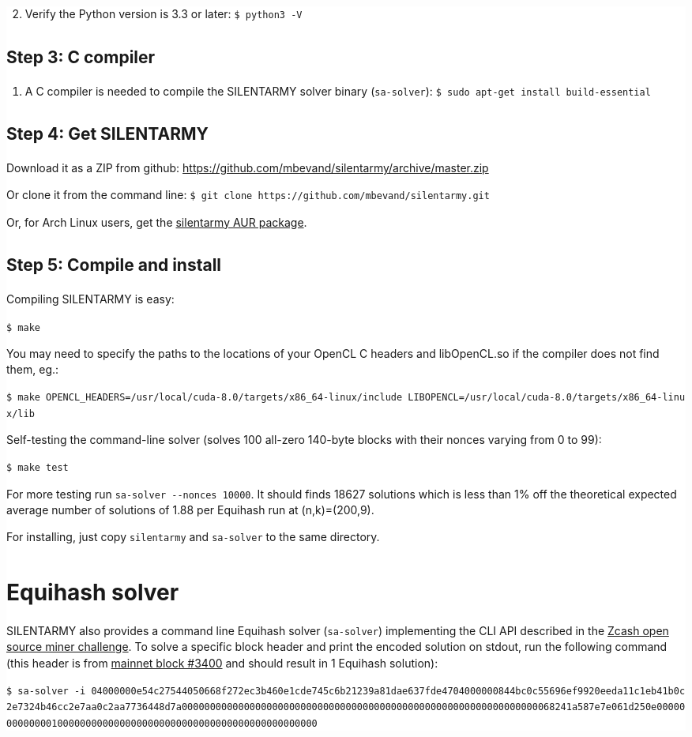 2. Verify the Python version is 3.3 or later:
   `$ python3 -V`

## Step 3: C compiler

1. A C compiler is needed to compile the SILENTARMY solver binary (`sa-solver`):
   `$ sudo apt-get install build-essential`

## Step 4: Get SILENTARMY

Download it as a ZIP from github: https://github.com/mbevand/silentarmy/archive/master.zip

Or clone it from the command line:
`$ git clone https://github.com/mbevand/silentarmy.git`

Or, for Arch Linux users, get the
[silentarmy AUR package](https://aur.archlinux.org/packages/silentarmy/).

## Step 5: Compile and install

Compiling SILENTARMY is easy:

`$ make`

You may need to specify the paths to the locations of your OpenCL C headers
and libOpenCL.so if the compiler does not find them, eg.:

`$ make OPENCL_HEADERS=/usr/local/cuda-8.0/targets/x86_64-linux/include LIBOPENCL=/usr/local/cuda-8.0/targets/x86_64-linux/lib`

Self-testing the command-line solver (solves 100 all-zero 140-byte blocks with
their nonces varying from 0 to 99):

`$ make test`

For more testing run `sa-solver --nonces 10000`. It should finds 18627
solutions which is less than 1% off the theoretical expected average number of
solutions of 1.88 per Equihash run at (n,k)=(200,9).

For installing, just copy `silentarmy` and `sa-solver` to the same directory.

# Equihash solver

SILENTARMY also provides a command line Equihash solver (`sa-solver`)
implementing the CLI API described in the
[Zcash open source miner challenge](https://zcashminers.org/rules).
To solve a specific block header and print the encoded solution on stdout, run
the following command (this header is from
[mainnet block #3400](https://explorer.zcha.in/blocks/00000001687e89e7e1ce48b349e601c89c70dd4c268fdf24b269a3ca4140426f)
and should result in 1 Equihash solution):

```
$ sa-solver -i 04000000e54c27544050668f272ec3b460e1cde745c6b21239a81dae637fde4704000000844bc0c55696ef9920eeda11c1eb41b0c2e7324b46cc2e7aa0c2aa7736448d7a000000000000000000000000000000000000000000000000000000000000000068241a587e7e061d250e000000000000010000000000000000000000000000000000000000000000
```

